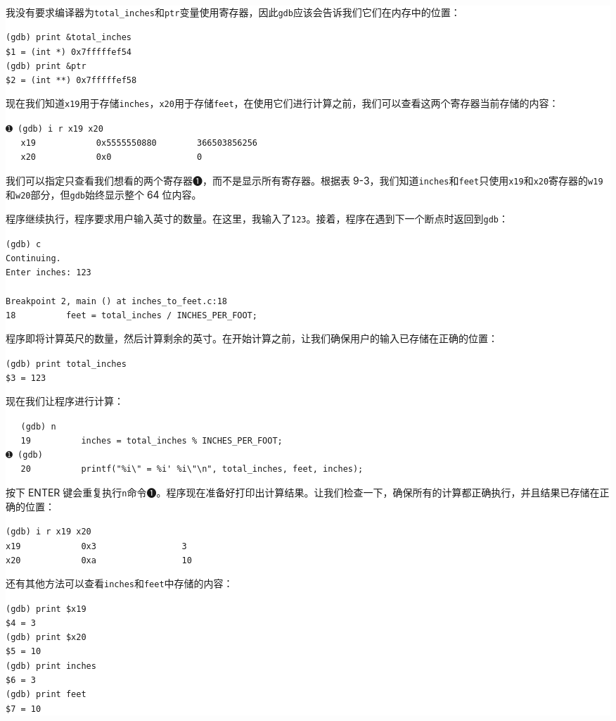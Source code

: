 我没有要求编译器为`total_inches`和`ptr`变量使用寄存器，因此`gdb`应该会告诉我们它们在内存中的位置：

```
(gdb) print &total_inches
$1 = (int *) 0x7fffffef54
(gdb) print &ptr
$2 = (int **) 0x7fffffef58
```

现在我们知道`x19`用于存储`inches`，`x20`用于存储`feet`，在使用它们进行计算之前，我们可以查看这两个寄存器当前存储的内容：

```
➊ (gdb) i r x19 x20
   x19            0x5555550880        366503856256
   x20            0x0                 0
```

我们可以指定只查看我们想看的两个寄存器❶，而不是显示所有寄存器。根据表 9-3，我们知道`inches`和`feet`只使用`x19`和`x20`寄存器的`w19`和`w20`部分，但`gdb`始终显示整个 64 位内容。

程序继续执行，程序要求用户输入英寸的数量。在这里，我输入了`123`。接着，程序在遇到下一个断点时返回到`gdb`：

```
(gdb) c
Continuing.
Enter inches: 123

Breakpoint 2, main () at inches_to_feet.c:18
18          feet = total_inches / INCHES_PER_FOOT;
```

程序即将计算英尺的数量，然后计算剩余的英寸。在开始计算之前，让我们确保用户的输入已存储在正确的位置：

```
(gdb) print total_inches
$3 = 123
```

现在我们让程序进行计算：

```
   (gdb) n
   19          inches = total_inches % INCHES_PER_FOOT;
➊ (gdb)
   20          printf("%i\" = %i' %i\"\n", total_inches, feet, inches);
```

按下 ENTER 键会重复执行`n`命令❶。程序现在准备好打印出计算结果。让我们检查一下，确保所有的计算都正确执行，并且结果已存储在正确的位置：

```
(gdb) i r x19 x20
x19            0x3                 3
x20            0xa                 10
```

还有其他方法可以查看`inches`和`feet`中存储的内容：

```
(gdb) print $x19
$4 = 3
(gdb) print $x20
$5 = 10
(gdb) print inches
$6 = 3
(gdb) print feet
$7 = 10
```
